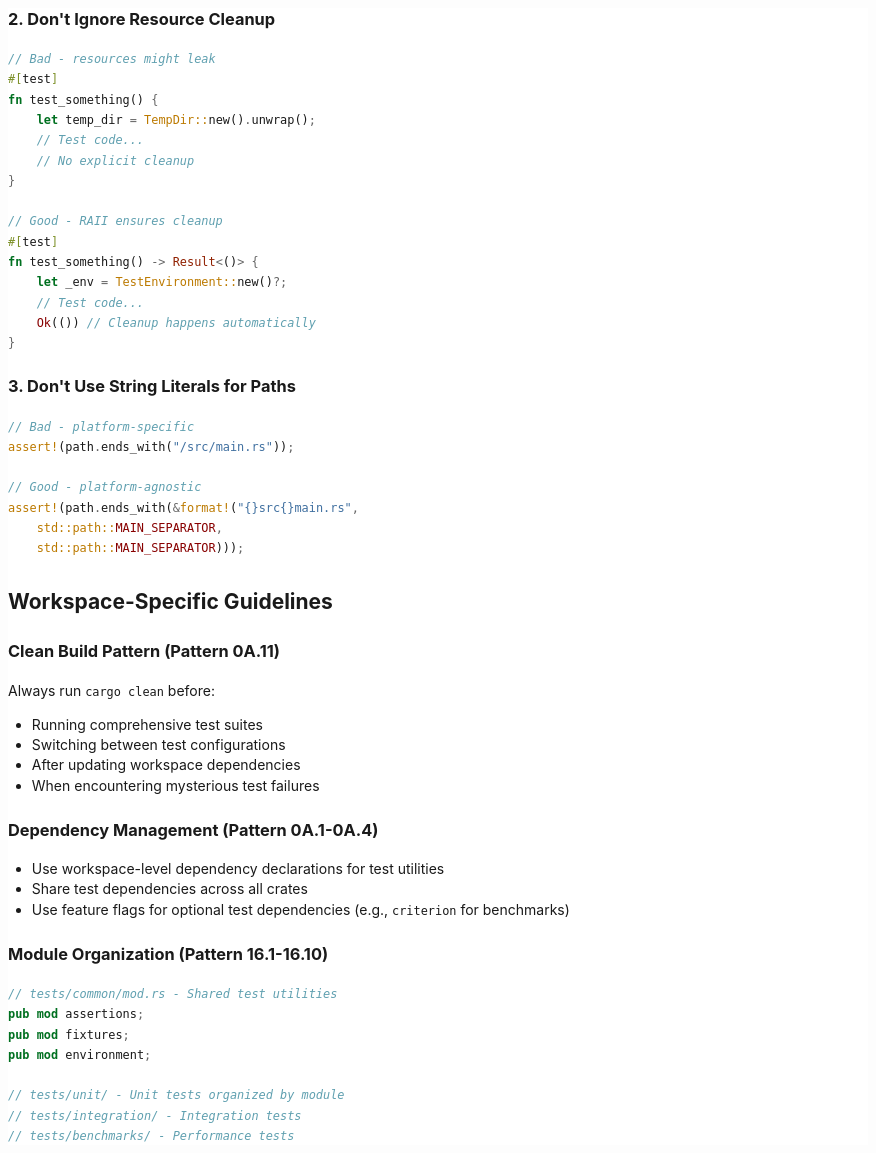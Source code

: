 ### 2. Don't Ignore Resource Cleanup
```rust
// Bad - resources might leak
#[test]
fn test_something() {
    let temp_dir = TempDir::new().unwrap();
    // Test code...
    // No explicit cleanup
}

// Good - RAII ensures cleanup
#[test]
fn test_something() -> Result<()> {
    let _env = TestEnvironment::new()?;
    // Test code...
    Ok(()) // Cleanup happens automatically
}
```

### 3. Don't Use String Literals for Paths
```rust
// Bad - platform-specific
assert!(path.ends_with("/src/main.rs"));

// Good - platform-agnostic
assert!(path.ends_with(&format!("{}src{}main.rs", 
    std::path::MAIN_SEPARATOR, 
    std::path::MAIN_SEPARATOR)));
```

## Workspace-Specific Guidelines

### Clean Build Pattern (Pattern 0A.11)
Always run `cargo clean` before:
- Running comprehensive test suites
- Switching between test configurations
- After updating workspace dependencies
- When encountering mysterious test failures

### Dependency Management (Pattern 0A.1-0A.4)
- Use workspace-level dependency declarations for test utilities
- Share test dependencies across all crates
- Use feature flags for optional test dependencies (e.g., `criterion` for benchmarks)

### Module Organization (Pattern 16.1-16.10)
```rust
// tests/common/mod.rs - Shared test utilities
pub mod assertions;
pub mod fixtures;
pub mod environment;

// tests/unit/ - Unit tests organized by module
// tests/integration/ - Integration tests
// tests/benchmarks/ - Performance tests
```
